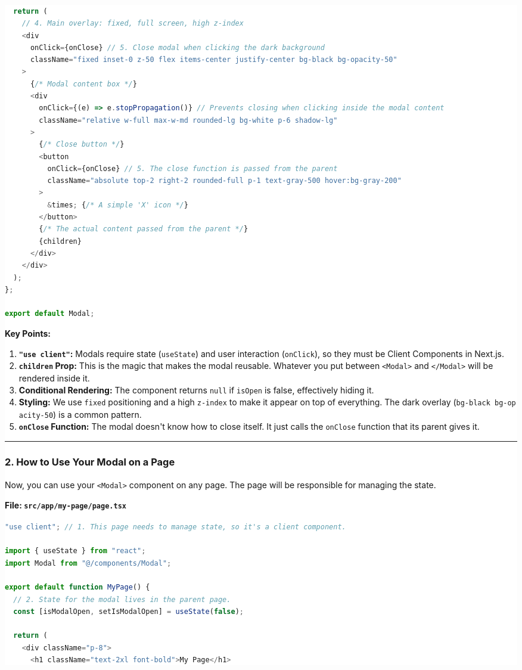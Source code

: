 ```typescript
  return (
    // 4. Main overlay: fixed, full screen, high z-index
    <div
      onClick={onClose} // 5. Close modal when clicking the dark background
      className="fixed inset-0 z-50 flex items-center justify-center bg-black bg-opacity-50"
    >
      {/* Modal content box */}
      <div
        onClick={(e) => e.stopPropagation()} // Prevents closing when clicking inside the modal content
        className="relative w-full max-w-md rounded-lg bg-white p-6 shadow-lg"
      >
        {/* Close button */}
        <button
          onClick={onClose} // 5. The close function is passed from the parent
          className="absolute top-2 right-2 rounded-full p-1 text-gray-500 hover:bg-gray-200"
        >
          &times; {/* A simple 'X' icon */}
        </button>
        {/* The actual content passed from the parent */}
        {children}
      </div>
    </div>
  );
};

export default Modal;
```

**Key Points:**

1.  **`"use client"`:** Modals require state (`useState`) and user interaction (`onClick`), so they must be Client Components in Next.js.
2.  **`children` Prop:** This is the magic that makes the modal reusable. Whatever you put between `<Modal>` and `</Modal>` will be rendered inside it.
3.  **Conditional Rendering:** The component returns `null` if `isOpen` is false, effectively hiding it.
4.  **Styling:** We use `fixed` positioning and a high `z-index` to make it appear on top of everything. The dark overlay (`bg-black bg-opacity-50`) is a common pattern.
5.  **`onClose` Function:** The modal doesn't know how to close itself. It just calls the `onClose` function that its parent gives it.

---

### 2\. How to Use Your Modal on a Page

Now, you can use your `<Modal>` component on any page. The page will be responsible for managing the state.

**File: `src/app/my-page/page.tsx`**

```typescript
"use client"; // 1. This page needs to manage state, so it's a client component.

import { useState } from "react";
import Modal from "@/components/Modal";

export default function MyPage() {
  // 2. State for the modal lives in the parent page.
  const [isModalOpen, setIsModalOpen] = useState(false);

  return (
    <div className="p-8">
      <h1 className="text-2xl font-bold">My Page</h1>

```